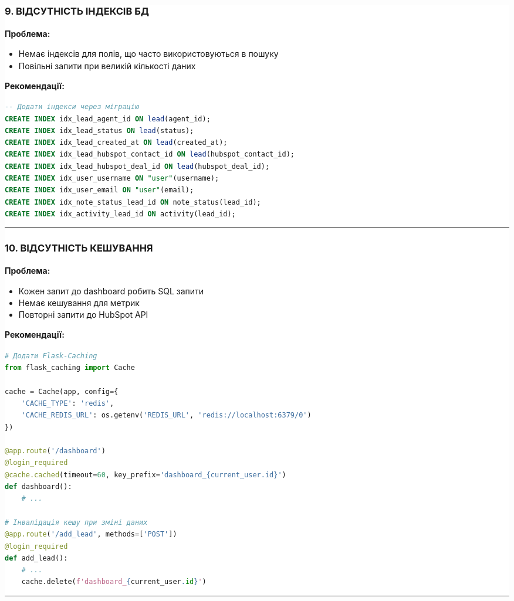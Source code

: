 ### 9. **ВІДСУТНІСТЬ ІНДЕКСІВ БД**
**Проблема:**
- Немає індексів для полів, що часто використовуються в пошуку
- Повільні запити при великій кількості даних

**Рекомендації:**
```sql
-- Додати індекси через міграцію
CREATE INDEX idx_lead_agent_id ON lead(agent_id);
CREATE INDEX idx_lead_status ON lead(status);
CREATE INDEX idx_lead_created_at ON lead(created_at);
CREATE INDEX idx_lead_hubspot_contact_id ON lead(hubspot_contact_id);
CREATE INDEX idx_lead_hubspot_deal_id ON lead(hubspot_deal_id);
CREATE INDEX idx_user_username ON "user"(username);
CREATE INDEX idx_user_email ON "user"(email);
CREATE INDEX idx_note_status_lead_id ON note_status(lead_id);
CREATE INDEX idx_activity_lead_id ON activity(lead_id);
```

---

### 10. **ВІДСУТНІСТЬ КЕШУВАННЯ**
**Проблема:**
- Кожен запит до dashboard робить SQL запити
- Немає кешування для метрик
- Повторні запити до HubSpot API

**Рекомендації:**
```python
# Додати Flask-Caching
from flask_caching import Cache

cache = Cache(app, config={
    'CACHE_TYPE': 'redis',
    'CACHE_REDIS_URL': os.getenv('REDIS_URL', 'redis://localhost:6379/0')
})

@app.route('/dashboard')
@login_required
@cache.cached(timeout=60, key_prefix='dashboard_{current_user.id}')
def dashboard():
    # ...

# Інвалідація кешу при зміні даних
@app.route('/add_lead', methods=['POST'])
@login_required
def add_lead():
    # ...
    cache.delete(f'dashboard_{current_user.id}')
```

---
